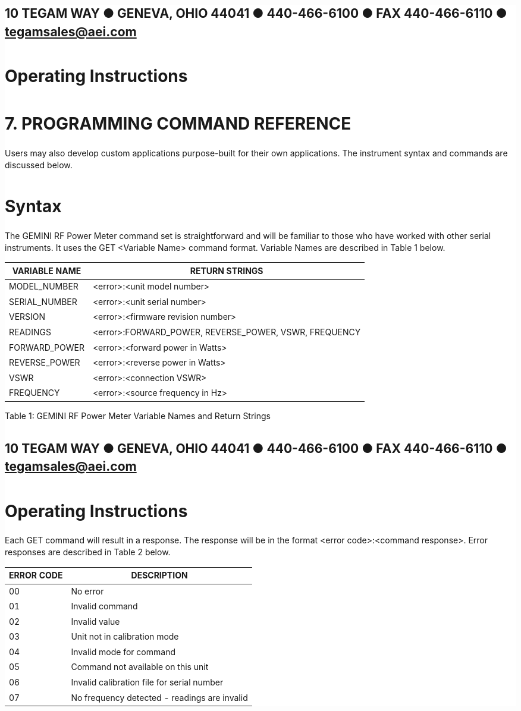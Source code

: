 10 TEGAM WAY ● GENEVA, OHIO 44041 ● 440-466-6100 ● FAX 440-466-6110 ●
tegamsales@aei.com
---
# Operating Instructions

# 7. PROGRAMMING COMMAND REFERENCE

Users may also develop custom applications purpose-built for their own applications. The instrument syntax and commands are discussed below.

# Syntax

The GEMINI RF Power Meter command set is straightforward and will be familiar to those who have worked with other serial instruments. It uses the GET &lt;Variable Name&gt; command format. Variable Names are described in Table 1 below.

|VARIABLE NAME|RETURN STRINGS|
|---|---|
|MODEL_NUMBER|&lt;error&gt;:&lt;unit model number&gt;|
|SERIAL_NUMBER|&lt;error&gt;:&lt;unit serial number&gt;|
|VERSION|&lt;error&gt;:&lt;firmware revision number&gt;|
|READINGS|&lt;error&gt;:FORWARD_POWER, REVERSE_POWER, VSWR, FREQUENCY|
|FORWARD_POWER|&lt;error&gt;:&lt;forward power in Watts&gt;|
|REVERSE_POWER|&lt;error&gt;:&lt;reverse power in Watts&gt;|
|VSWR|&lt;error&gt;:&lt;connection VSWR&gt;|
|FREQUENCY|&lt;error&gt;:&lt;source frequency in Hz&gt;|

Table 1: GEMINI RF Power Meter Variable Names and Return Strings

10 TEGAM WAY ● GENEVA, OHIO 44041 ● 440-466-6100 ● FAX 440-466-6110 ● tegamsales@aei.com
---
# Operating Instructions

Each GET command will result in a response. The response will be in the format &lt;error code&gt;:&lt;command response&gt;. Error responses are described in Table 2 below.

|ERROR CODE|DESCRIPTION|
|---|---|
|00|No error|
|01|Invalid command|
|02|Invalid value|
|03|Unit not in calibration mode|
|04|Invalid mode for command|
|05|Command not available on this unit|
|06|Invalid calibration file for serial number|
|07|No frequency detected - readings are invalid|
